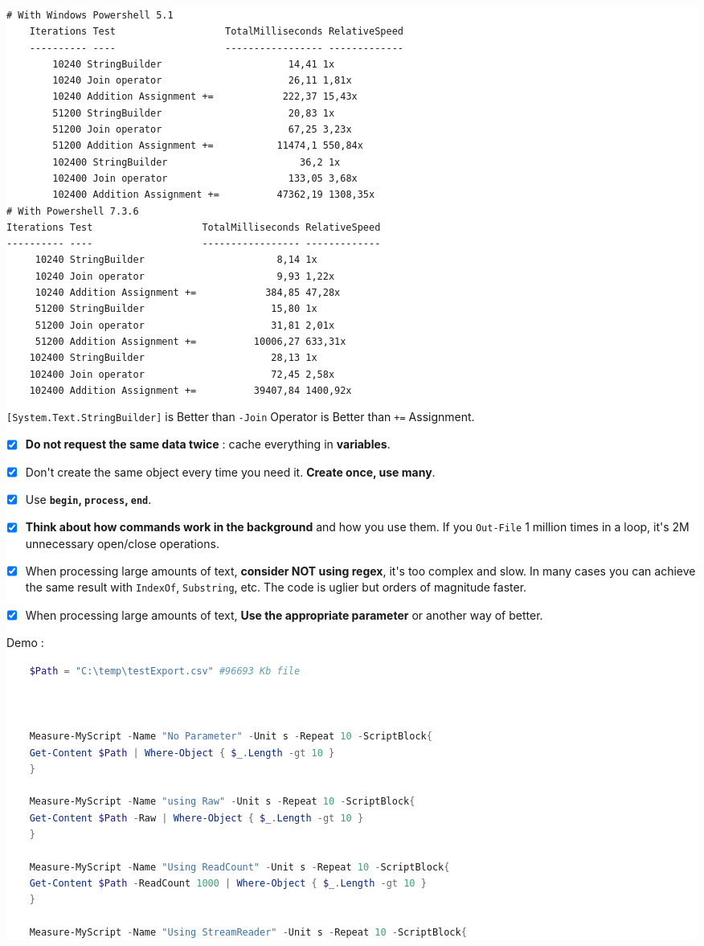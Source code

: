 ```output
# With Windows Powershell 5.1
    Iterations Test                   TotalMilliseconds RelativeSpeed
    ---------- ----                   ----------------- -------------
        10240 StringBuilder                      14,41 1x           
        10240 Join operator                      26,11 1,81x        
        10240 Addition Assignment +=            222,37 15,43x       
        51200 StringBuilder                      20,83 1x           
        51200 Join operator                      67,25 3,23x        
        51200 Addition Assignment +=           11474,1 550,84x      
        102400 StringBuilder                       36,2 1x           
        102400 Join operator                     133,05 3,68x        
        102400 Addition Assignment +=          47362,19 1308,35x
# With Powershell 7.3.6
Iterations Test                   TotalMilliseconds RelativeSpeed
---------- ----                   ----------------- -------------
     10240 StringBuilder                       8,14 1x
     10240 Join operator                       9,93 1,22x
     10240 Addition Assignment +=            384,85 47,28x
     51200 StringBuilder                      15,80 1x
     51200 Join operator                      31,81 2,01x
     51200 Addition Assignment +=          10006,27 633,31x
    102400 StringBuilder                      28,13 1x
    102400 Join operator                      72,45 2,58x
    102400 Addition Assignment +=          39407,84 1400,92x
```
 ```[System.Text.StringBuilder]``` is Better than ```-Join``` Operator is Better than ```+=``` Assignment.


- [x] **Do not request the same data twice** : cache everything in **variables**.

- [x] Don't create the same object every time you need it. **Create once, use many**. 

- [x] Use **```begin```, ```process```, ```end```**.

- [x] **Think about how commands work in the background** and how you use them. If you ```Out-File``` 1 million times in a loop, it's 2M unnecessary open/close operations.

- [x] When processing large amounts of text, **consider NOT using regex**, it's too complex and slow. In many cases you can achieve the same result with ```IndexOf```, ```Substring```, etc. The code is uglier but orders of magnitude faster.

- [x] When processing large amounts of text, **Use the appropriate parameter** or another way of better.

Demo : 
```Powershell
    $Path = "C:\temp\testExport.csv" #96693 Kb file

    
    
    Measure-MyScript -Name "No Parameter" -Unit s -Repeat 10 -ScriptBlock{
    Get-Content $Path | Where-Object { $_.Length -gt 10 }
    }

    Measure-MyScript -Name "using Raw" -Unit s -Repeat 10 -ScriptBlock{
    Get-Content $Path -Raw | Where-Object { $_.Length -gt 10 }
    }

    Measure-MyScript -Name "Using ReadCount" -Unit s -Repeat 10 -ScriptBlock{
    Get-Content $Path -ReadCount 1000 | Where-Object { $_.Length -gt 10 }
    }

    Measure-MyScript -Name "Using StreamReader" -Unit s -Repeat 10 -ScriptBlock{
 ```